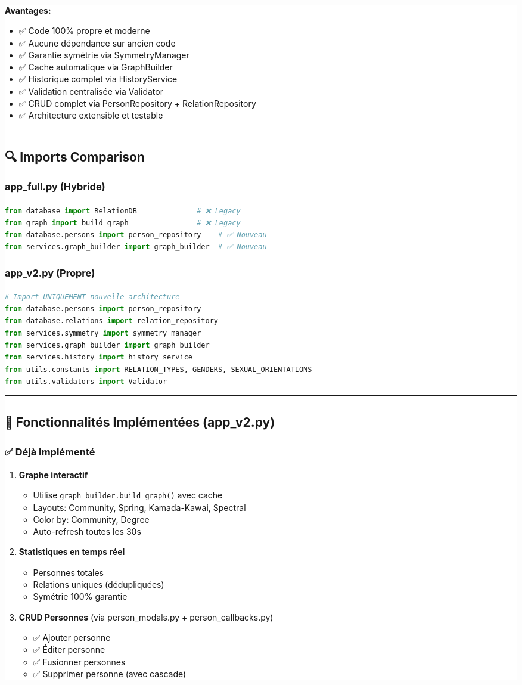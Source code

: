 **Avantages:**
- ✅ Code 100% propre et moderne
- ✅ Aucune dépendance sur ancien code
- ✅ Garantie symétrie via SymmetryManager
- ✅ Cache automatique via GraphBuilder
- ✅ Historique complet via HistoryService
- ✅ Validation centralisée via Validator
- ✅ CRUD complet via PersonRepository + RelationRepository
- ✅ Architecture extensible et testable

---

## 🔍 Imports Comparison

### app_full.py (Hybride)
```python
from database import RelationDB              # ❌ Legacy
from graph import build_graph                # ❌ Legacy
from database.persons import person_repository    # ✅ Nouveau
from services.graph_builder import graph_builder  # ✅ Nouveau
```

### app_v2.py (Propre)
```python
# Import UNIQUEMENT nouvelle architecture
from database.persons import person_repository
from database.relations import relation_repository
from services.symmetry import symmetry_manager
from services.graph_builder import graph_builder
from services.history import history_service
from utils.constants import RELATION_TYPES, GENDERS, SEXUAL_ORIENTATIONS
from utils.validators import Validator
```

---

## 🎯 Fonctionnalités Implémentées (app_v2.py)

### ✅ Déjà Implémenté

1. **Graphe interactif**
   - Utilise `graph_builder.build_graph()` avec cache
   - Layouts: Community, Spring, Kamada-Kawai, Spectral
   - Color by: Community, Degree
   - Auto-refresh toutes les 30s

2. **Statistiques en temps réel**
   - Personnes totales
   - Relations uniques (dédupliquées)
   - Symétrie 100% garantie

3. **CRUD Personnes** (via person_modals.py + person_callbacks.py)
   - ✅ Ajouter personne
   - ✅ Éditer personne
   - ✅ Fusionner personnes
   - ✅ Supprimer personne (avec cascade)
